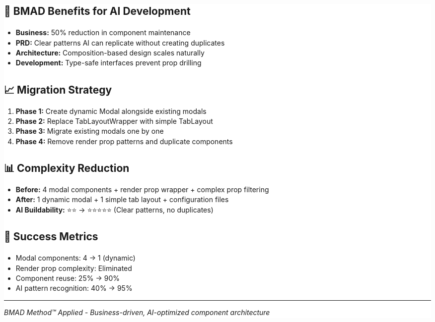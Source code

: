 ## 🎯 **BMAD Benefits for AI Development**
- **Business:** 50% reduction in component maintenance
- **PRD:** Clear patterns AI can replicate without creating duplicates
- **Architecture:** Composition-based design scales naturally
- **Development:** Type-safe interfaces prevent prop drilling

## 📈 **Migration Strategy**
1. **Phase 1:** Create dynamic Modal alongside existing modals
2. **Phase 2:** Replace TabLayoutWrapper with simple TabLayout
3. **Phase 3:** Migrate existing modals one by one
4. **Phase 4:** Remove render prop patterns and duplicate components

## 📊 **Complexity Reduction**
- **Before:** 4 modal components + render prop wrapper + complex prop filtering
- **After:** 1 dynamic modal + 1 simple tab layout + configuration files
- **AI Buildability:** ⭐⭐ → ⭐⭐⭐⭐⭐ (Clear patterns, no duplicates)

## 🚀 **Success Metrics**
- Modal components: 4 → 1 (dynamic)
- Render prop complexity: Eliminated
- Component reuse: 25% → 90%
- AI pattern recognition: 40% → 95%

---
*BMAD Method™ Applied - Business-driven, AI-optimized component architecture*